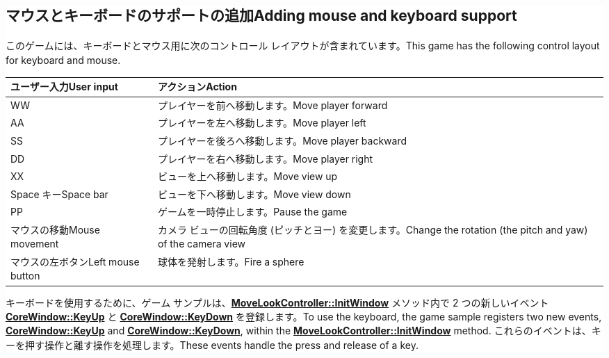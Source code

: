 



## <a name="adding-mouse-and-keyboard-support"></a><span data-ttu-id="ab7a5-242">マウスとキーボードのサポートの追加</span><span class="sxs-lookup"><span data-stu-id="ab7a5-242">Adding mouse and keyboard support</span></span>


<span data-ttu-id="ab7a5-243">このゲームには、キーボードとマウス用に次のコントロール レイアウトが含まれています。</span><span class="sxs-lookup"><span data-stu-id="ab7a5-243">This game has the following control layout for keyboard and mouse.</span></span>

<span data-ttu-id="ab7a5-244">ユーザー入力</span><span class="sxs-lookup"><span data-stu-id="ab7a5-244">User input</span></span> | <span data-ttu-id="ab7a5-245">アクション</span><span class="sxs-lookup"><span data-stu-id="ab7a5-245">Action</span></span>
:------- | :--------
<span data-ttu-id="ab7a5-246">W</span><span class="sxs-lookup"><span data-stu-id="ab7a5-246">W</span></span> | <span data-ttu-id="ab7a5-247">プレイヤーを前へ移動します。</span><span class="sxs-lookup"><span data-stu-id="ab7a5-247">Move player forward</span></span>
<span data-ttu-id="ab7a5-248">A</span><span class="sxs-lookup"><span data-stu-id="ab7a5-248">A</span></span> | <span data-ttu-id="ab7a5-249">プレイヤーを左へ移動します。</span><span class="sxs-lookup"><span data-stu-id="ab7a5-249">Move player left</span></span>
<span data-ttu-id="ab7a5-250">S</span><span class="sxs-lookup"><span data-stu-id="ab7a5-250">S</span></span> | <span data-ttu-id="ab7a5-251">プレイヤーを後ろへ移動します。</span><span class="sxs-lookup"><span data-stu-id="ab7a5-251">Move player backward</span></span>
<span data-ttu-id="ab7a5-252">D</span><span class="sxs-lookup"><span data-stu-id="ab7a5-252">D</span></span> | <span data-ttu-id="ab7a5-253">プレイヤーを右へ移動します。</span><span class="sxs-lookup"><span data-stu-id="ab7a5-253">Move player right</span></span>
<span data-ttu-id="ab7a5-254">X</span><span class="sxs-lookup"><span data-stu-id="ab7a5-254">X</span></span> | <span data-ttu-id="ab7a5-255">ビューを上へ移動します。</span><span class="sxs-lookup"><span data-stu-id="ab7a5-255">Move view up</span></span>
<span data-ttu-id="ab7a5-256">Space キー</span><span class="sxs-lookup"><span data-stu-id="ab7a5-256">Space bar</span></span> | <span data-ttu-id="ab7a5-257">ビューを下へ移動します。</span><span class="sxs-lookup"><span data-stu-id="ab7a5-257">Move view down</span></span>
<span data-ttu-id="ab7a5-258">P</span><span class="sxs-lookup"><span data-stu-id="ab7a5-258">P</span></span> | <span data-ttu-id="ab7a5-259">ゲームを一時停止します。</span><span class="sxs-lookup"><span data-stu-id="ab7a5-259">Pause the game</span></span>
<span data-ttu-id="ab7a5-260">マウスの移動</span><span class="sxs-lookup"><span data-stu-id="ab7a5-260">Mouse movement</span></span> | <span data-ttu-id="ab7a5-261">カメラ ビューの回転角度 (ピッチとヨー) を変更します。</span><span class="sxs-lookup"><span data-stu-id="ab7a5-261">Change the rotation (the pitch and yaw) of the camera view</span></span>
<span data-ttu-id="ab7a5-262">マウスの左ボタン</span><span class="sxs-lookup"><span data-stu-id="ab7a5-262">Left mouse button</span></span> | <span data-ttu-id="ab7a5-263">球体を発射します。</span><span class="sxs-lookup"><span data-stu-id="ab7a5-263">Fire a sphere</span></span>


<span data-ttu-id="ab7a5-264">キーボードを使用するために、ゲーム サンプルは、[**MoveLookController::InitWindow**](https://github.com/Microsoft/Windows-universal-samples/blob/ef073ed8a2007d113af1d88eddace479e3bf0e07/SharedContent/cpp/GameContent/MoveLookController.cpp#L84-L88) メソッド内で 2 つの新しいイベント [**CoreWindow::KeyUp**](https://msdn.microsoft.com/library/windows/apps/br208271) と [**CoreWindow::KeyDown**](https://msdn.microsoft.com/library/windows/apps/br208270) を登録します。</span><span class="sxs-lookup"><span data-stu-id="ab7a5-264">To use the keyboard, the game sample registers two new events, [**CoreWindow::KeyUp**](https://msdn.microsoft.com/library/windows/apps/br208271) and [**CoreWindow::KeyDown**](https://msdn.microsoft.com/library/windows/apps/br208270), within the [**MoveLookController::InitWindow**](https://github.com/Microsoft/Windows-universal-samples/blob/ef073ed8a2007d113af1d88eddace479e3bf0e07/SharedContent/cpp/GameContent/MoveLookController.cpp#L84-L88) method.</span></span> <span data-ttu-id="ab7a5-265">これらのイベントは、キーを押す操作と離す操作を処理します。</span><span class="sxs-lookup"><span data-stu-id="ab7a5-265">These events handle the press and release of a key.</span></span>
